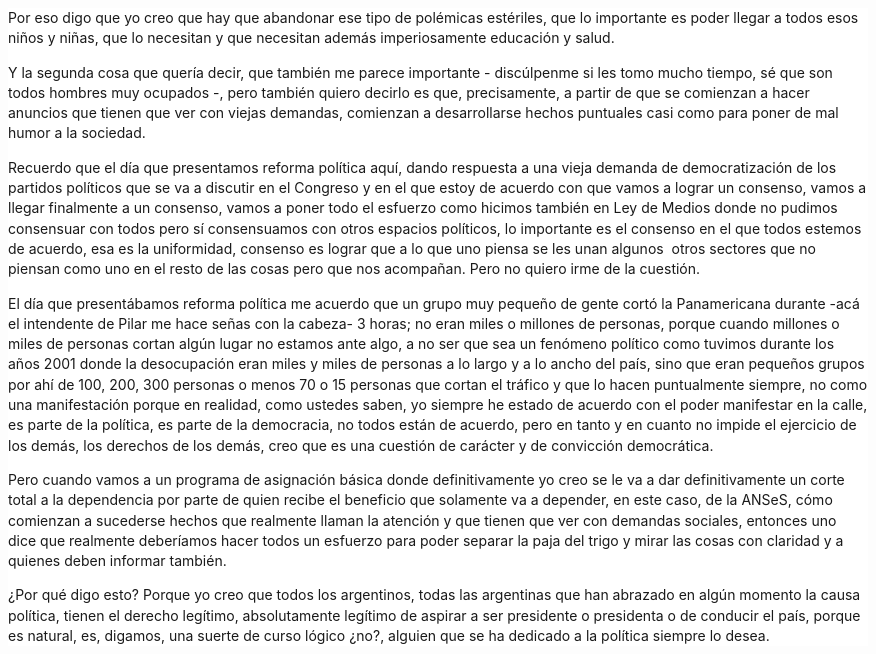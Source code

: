 Por eso digo que yo creo que hay que abandonar ese tipo de polémicas
estériles, que lo importante es poder llegar a todos esos niños y niñas,
que lo necesitan y que necesitan además imperiosamente educación y
salud.

Y la segunda cosa que quería decir, que también me parece importante -
discúlpenme si les tomo mucho tiempo, sé que son todos hombres muy
ocupados -, pero también quiero decirlo es que, precisamente, a partir
de que se comienzan a hacer anuncios que tienen que ver con viejas
demandas, comienzan a desarrollarse hechos puntuales casi como para
poner de mal humor a la sociedad.

Recuerdo que el día que presentamos reforma política aquí, dando
respuesta a una vieja demanda de democratización de los partidos
políticos que se va a discutir en el Congreso y en el que estoy de
acuerdo con que vamos a lograr un consenso, vamos a llegar finalmente a
un consenso, vamos a poner todo el esfuerzo como hicimos también en Ley
de Medios donde no pudimos consensuar con todos pero sí consensuamos con
otros espacios políticos, lo importante es el consenso en el que todos
estemos de acuerdo, esa es la uniformidad, consenso es lograr que a lo
que uno piensa se les unan algunos  otros sectores que no piensan como
uno en el resto de las cosas pero que nos acompañan. Pero no quiero irme
de la cuestión.

El día que presentábamos reforma política me acuerdo que un grupo muy
pequeño de gente cortó la Panamericana durante -acá el intendente de
Pilar me hace señas con la cabeza- 3 horas; no eran miles o millones de
personas, porque cuando millones o miles de personas cortan algún lugar
no estamos ante algo, a no ser que sea un fenómeno político como tuvimos
durante los años 2001 donde la desocupación eran miles y miles de
personas a lo largo y a lo ancho del país, sino que eran pequeños grupos
por ahí de 100, 200, 300 personas o menos 70 o 15 personas que cortan el
tráfico y que lo hacen puntualmente siempre, no como una manifestación
porque en realidad, como ustedes saben, yo siempre he estado de acuerdo
con el poder manifestar en la calle, es parte de la política, es parte
de la democracia, no todos están de acuerdo, pero en tanto y en cuanto
no impide el ejercicio de los demás, los derechos de los demás, creo que
es una cuestión de carácter y de convicción democrática.

Pero cuando vamos a un programa de asignación básica donde
definitivamente yo creo se le va a dar definitivamente un corte total a
la dependencia por parte de quien recibe el beneficio que solamente va a
depender, en este caso, de la ANSeS, cómo comienzan a sucederse hechos
que realmente llaman la atención y que tienen que ver con demandas
sociales, entonces uno dice que realmente deberíamos hacer todos un
esfuerzo para poder separar la paja del trigo y mirar las cosas con
claridad y a quienes deben informar también.

¿Por qué digo esto? Porque yo creo que todos los argentinos, todas las
argentinas que han abrazado en algún momento la causa política, tienen
el derecho legítimo, absolutamente legítimo de aspirar a ser presidente
o presidenta o de conducir el país, porque es natural, es, digamos, una
suerte de curso lógico ¿no?, alguien que se ha dedicado a la política
siempre lo desea.
